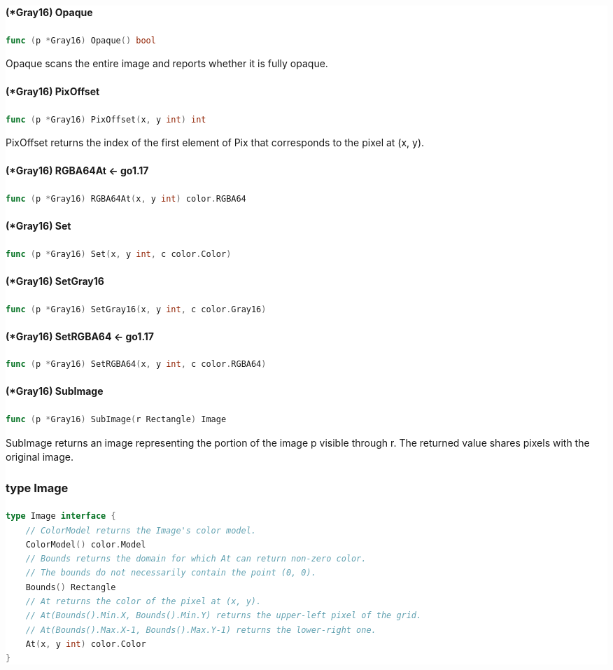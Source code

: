 #### (*Gray16) Opaque 

``` go 
func (p *Gray16) Opaque() bool
```

Opaque scans the entire image and reports whether it is fully opaque.

#### (*Gray16) PixOffset 

``` go 
func (p *Gray16) PixOffset(x, y int) int
```

PixOffset returns the index of the first element of Pix that corresponds to the pixel at (x, y).

#### (*Gray16) RGBA64At  <- go1.17

``` go 
func (p *Gray16) RGBA64At(x, y int) color.RGBA64
```

#### (*Gray16) Set 

``` go 
func (p *Gray16) Set(x, y int, c color.Color)
```

#### (*Gray16) SetGray16 

``` go 
func (p *Gray16) SetGray16(x, y int, c color.Gray16)
```

#### (*Gray16) SetRGBA64  <- go1.17

``` go 
func (p *Gray16) SetRGBA64(x, y int, c color.RGBA64)
```

#### (*Gray16) SubImage 

``` go 
func (p *Gray16) SubImage(r Rectangle) Image
```

SubImage returns an image representing the portion of the image p visible through r. The returned value shares pixels with the original image.

### type Image 

``` go 
type Image interface {
	// ColorModel returns the Image's color model.
	ColorModel() color.Model
	// Bounds returns the domain for which At can return non-zero color.
	// The bounds do not necessarily contain the point (0, 0).
	Bounds() Rectangle
	// At returns the color of the pixel at (x, y).
	// At(Bounds().Min.X, Bounds().Min.Y) returns the upper-left pixel of the grid.
	// At(Bounds().Max.X-1, Bounds().Max.Y-1) returns the lower-right one.
	At(x, y int) color.Color
}
```
